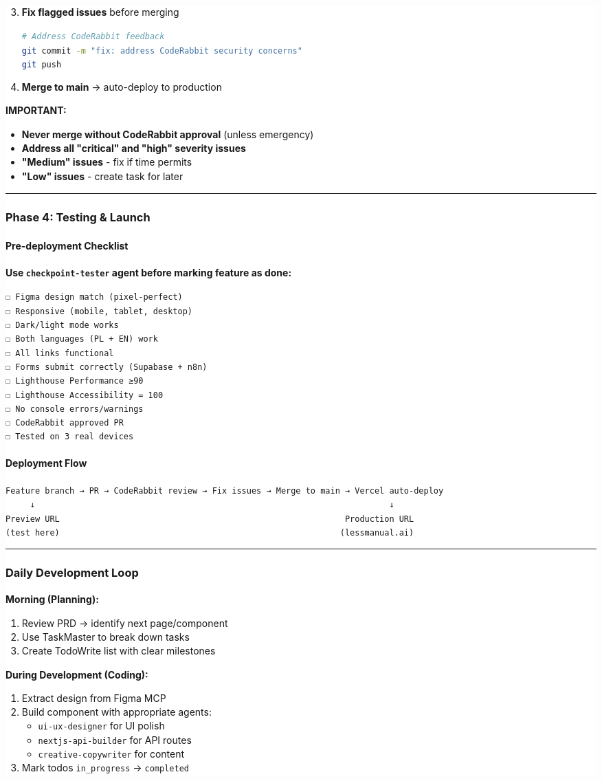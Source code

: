 3. **Fix flagged issues** before merging
   ```bash
   # Address CodeRabbit feedback
   git commit -m "fix: address CodeRabbit security concerns"
   git push
   ```

4. **Merge to main** → auto-deploy to production

**IMPORTANT:**
- **Never merge without CodeRabbit approval** (unless emergency)
- **Address all "critical" and "high" severity issues**
- **"Medium" issues** - fix if time permits
- **"Low" issues** - create task for later

---

### Phase 4: Testing & Launch

#### Pre-deployment Checklist
**Use `checkpoint-tester` agent before marking feature as done:**

```
☐ Figma design match (pixel-perfect)
☐ Responsive (mobile, tablet, desktop)
☐ Dark/light mode works
☐ Both languages (PL + EN) work
☐ All links functional
☐ Forms submit correctly (Supabase + n8n)
☐ Lighthouse Performance ≥90
☐ Lighthouse Accessibility = 100
☐ No console errors/warnings
☐ CodeRabbit approved PR
☐ Tested on 3 real devices
```

#### Deployment Flow
```
Feature branch → PR → CodeRabbit review → Fix issues → Merge to main → Vercel auto-deploy
     ↓                                                                        ↓
Preview URL                                                          Production URL
(test here)                                                         (lessmanual.ai)
```

---

### Daily Development Loop

**Morning (Planning):**
1. Review PRD → identify next page/component
2. Use TaskMaster to break down tasks
3. Create TodoWrite list with clear milestones

**During Development (Coding):**
1. Extract design from Figma MCP
2. Build component with appropriate agents:
   - `ui-ux-designer` for UI polish
   - `nextjs-api-builder` for API routes
   - `creative-copywriter` for content
3. Mark todos `in_progress` → `completed`
